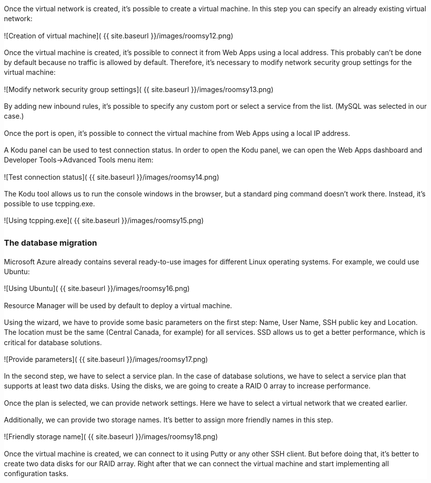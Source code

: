 Once the virtual network is created, it’s possible to create a virtual machine. In this step you can specify an already existing virtual network:

![Creation of virtual machine]( {{ site.baseurl }}/images/roomsy12.png)

Once the virtual machine is created, it’s possible to connect it from Web Apps using a local address. This probably can’t be done by default because no traffic is allowed by default. Therefore, it’s necessary to modify network security group settings for the virtual machine:

![Modify network security group settings]( {{ site.baseurl }}/images/roomsy13.png)

By adding new inbound rules, it’s possible to specify any custom port or select a service from the list. (MySQL was selected in our case.)

Once the port is open, it’s possible to connect the virtual machine from Web Apps using a local IP address.

A Kodu panel can be used to test connection status. In order to open the Kodu panel, we can open the Web Apps dashboard and Developer Tools->Advanced Tools menu item:

![Test connection status]( {{ site.baseurl }}/images/roomsy14.png)

The Kodu tool allows us to run the console windows in the browser, but a standard ping command doesn’t work there. Instead, it’s possible to use tcpping.exe.

![Using tcpping.exe]( {{ site.baseurl }}/images/roomsy15.png)

### The database migration ###

Microsoft Azure already contains several ready-to-use images for different Linux operating systems. For example, we could use Ubuntu:

![Using Ubuntu]( {{ site.baseurl }}/images/roomsy16.png)

Resource Manager will be used by default to deploy a virtual machine.

Using the wizard, we have to provide some basic parameters on the first step: Name, User Name, SSH public key and Location. The location must be the same (Central Canada, for example) for all services. SSD allows us to get a better performance, which is critical for database solutions.

![Provide parameters]( {{ site.baseurl }}/images/roomsy17.png)

In the second step, we have to select a service plan. In the case of database solutions, we have to select a service plan that supports at least two data disks. Using the disks, we are going to create a RAID 0 array to increase performance. 

Once the plan is selected, we can provide network settings. Here we have to select a virtual network that we created earlier. 

Additionally, we can provide two storage names. It’s better to assign more friendly names in this step. 

![Friendly storage name]( {{ site.baseurl }}/images/roomsy18.png)

Once the virtual machine is created, we can connect to it using Putty or any other SSH client. But before doing that, it’s better to create two data disks for our RAID array. Right after that we can connect the virtual machine and start implementing all configuration tasks.
